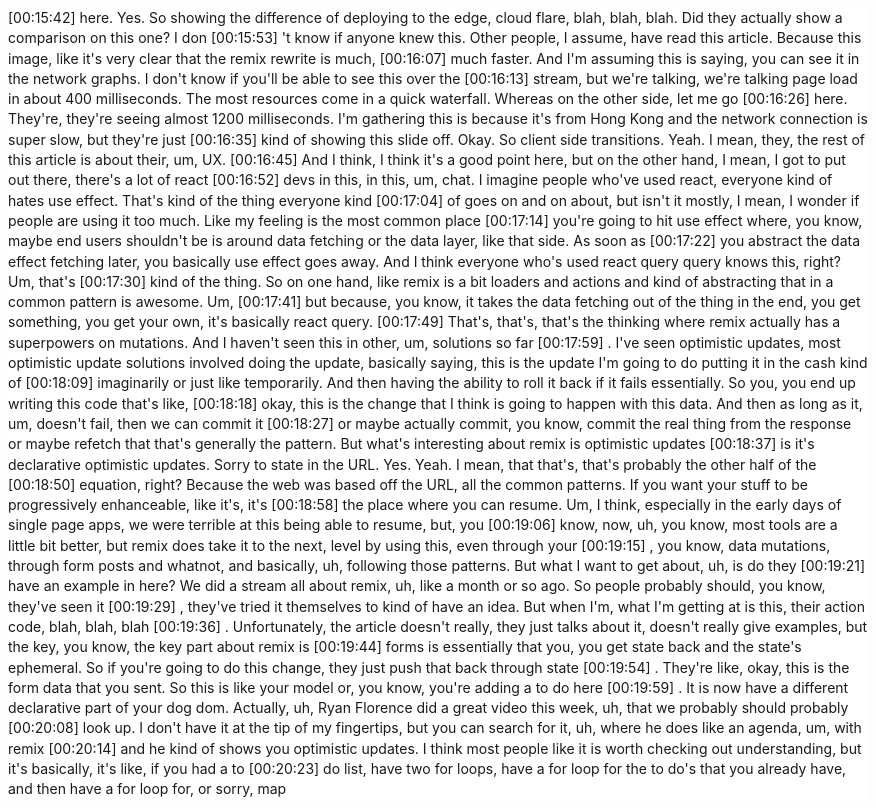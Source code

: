 [00:15:42]  here. Yes. So showing the difference of deploying to the edge, cloud flare, blah, blah, blah. Did they actually show a comparison on this one? I don
[00:15:53] 't know if anyone knew this. Other people, I assume, have read this article. Because this image, like it's very clear that the remix rewrite is much,
[00:16:07]  much faster. And I'm assuming this is saying, you can see it in the network graphs. I don't know if you'll be able to see this over the
[00:16:13]  stream, but we're talking, we're talking page load in about 400 milliseconds. The most resources come in a quick waterfall. Whereas on the other side, let me go
[00:16:26]  here. They're, they're seeing almost 1200 milliseconds. I'm gathering this is because it's from Hong Kong and the network connection is super slow, but they're just
[00:16:35]  kind of showing this slide off. Okay. So client side transitions. Yeah. I mean, they, the rest of this article is about their, um, UX.
[00:16:45]  And I think, I think it's a good point here, but on the other hand, I mean, I got to put out there, there's a lot of react
[00:16:52]  devs in this, in this, um, chat. I imagine people who've used react, everyone kind of hates use effect. That's kind of the thing everyone kind
[00:17:04]  of goes on and on about, but isn't it mostly, I mean, I wonder if people are using it too much. Like my feeling is the most common place
[00:17:14]  you're going to hit use effect where, you know, maybe end users shouldn't be is around data fetching or the data layer, like that side. As soon as
[00:17:22]  you abstract the data effect fetching later, you basically use effect goes away. And I think everyone who's used react query query knows this, right? Um, that's
[00:17:30]  kind of the thing. So on one hand, like remix is a bit loaders and actions and kind of abstracting that in a common pattern is awesome. Um,
[00:17:41]  but because, you know, it takes the data fetching out of the thing in the end, you get something, you get your own, it's basically react query.
[00:17:49]  That's, that's, that's the thinking where remix actually has a superpowers on mutations. And I haven't seen this in other, um, solutions so far
[00:17:59] . I've seen optimistic updates, most optimistic update solutions involved doing the update, basically saying, this is the update I'm going to do putting it in the cash kind of
[00:18:09]  imaginarily or just like temporarily. And then having the ability to roll it back if it fails essentially. So you, you end up writing this code that's like,
[00:18:18]  okay, this is the change that I think is going to happen with this data. And then as long as it, um, doesn't fail, then we can commit it
[00:18:27]  or maybe actually commit, you know, commit the real thing from the response or maybe refetch that that's generally the pattern. But what's interesting about remix is optimistic updates
[00:18:37]  is it's declarative optimistic updates. Sorry to state in the URL. Yes. Yeah. I mean, that that's, that's probably the other half of the
[00:18:50]  equation, right? Because the web was based off the URL, all the common patterns. If you want your stuff to be progressively enhanceable, like it's, it's
[00:18:58]  the place where you can resume. Um, I think, especially in the early days of single page apps, we were terrible at this being able to resume, but, you
[00:19:06]  know, now, uh, you know, most tools are a little bit better, but remix does take it to the next, level by using this, even through your
[00:19:15] , you know, data mutations, through form posts and whatnot, and basically, uh, following those patterns. But what I want to get about, uh, is do they
[00:19:21]  have an example in here? We did a stream all about remix, uh, like a month or so ago. So people probably should, you know, they've seen it
[00:19:29] , they've tried it themselves to kind of have an idea. But when I'm, what I'm getting at is this, their action code, blah, blah, blah
[00:19:36] . Unfortunately, the article doesn't really, they just talks about it, doesn't really give examples, but the key, you know, the key part about remix is
[00:19:44]  forms is essentially that you, you get state back and the state's ephemeral. So if you're going to do this change, they just push that back through state
[00:19:54] . They're like, okay, this is the form data that you sent. So this is like your model or, you know, you're adding a to do here
[00:19:59] . It is now have a different declarative part of your dog dom. Actually, uh, Ryan Florence did a great video this week, uh, that we probably should probably
[00:20:08]  look up. I don't have it at the tip of my fingertips, but you can search for it, uh, where he does like an agenda, um, with remix
[00:20:14]  and he kind of shows you optimistic updates. I think most people like it is worth checking out understanding, but it's basically, it's like, if you had a to
[00:20:23]  do list, have two for loops, have a for loop for the to do's that you already have, and then have a for loop for, or sorry, map